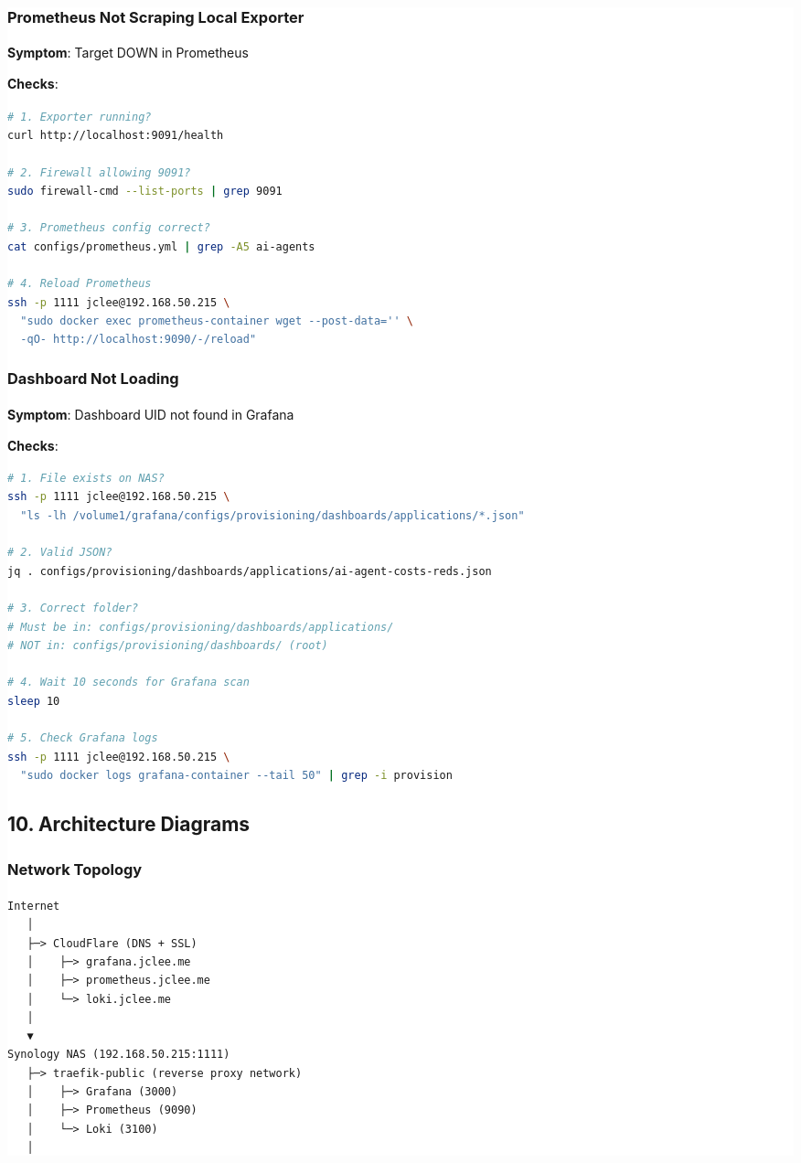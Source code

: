 ### Prometheus Not Scraping Local Exporter

**Symptom**: Target DOWN in Prometheus

**Checks**:
```bash
# 1. Exporter running?
curl http://localhost:9091/health

# 2. Firewall allowing 9091?
sudo firewall-cmd --list-ports | grep 9091

# 3. Prometheus config correct?
cat configs/prometheus.yml | grep -A5 ai-agents

# 4. Reload Prometheus
ssh -p 1111 jclee@192.168.50.215 \
  "sudo docker exec prometheus-container wget --post-data='' \
  -qO- http://localhost:9090/-/reload"
```

### Dashboard Not Loading

**Symptom**: Dashboard UID not found in Grafana

**Checks**:
```bash
# 1. File exists on NAS?
ssh -p 1111 jclee@192.168.50.215 \
  "ls -lh /volume1/grafana/configs/provisioning/dashboards/applications/*.json"

# 2. Valid JSON?
jq . configs/provisioning/dashboards/applications/ai-agent-costs-reds.json

# 3. Correct folder?
# Must be in: configs/provisioning/dashboards/applications/
# NOT in: configs/provisioning/dashboards/ (root)

# 4. Wait 10 seconds for Grafana scan
sleep 10

# 5. Check Grafana logs
ssh -p 1111 jclee@192.168.50.215 \
  "sudo docker logs grafana-container --tail 50" | grep -i provision
```

## 10. Architecture Diagrams

### Network Topology

```
Internet
   │
   ├─> CloudFlare (DNS + SSL)
   │    ├─> grafana.jclee.me
   │    ├─> prometheus.jclee.me
   │    └─> loki.jclee.me
   │
   ▼
Synology NAS (192.168.50.215:1111)
   ├─> traefik-public (reverse proxy network)
   │    ├─> Grafana (3000)
   │    ├─> Prometheus (9090)
   │    └─> Loki (3100)
   │
```